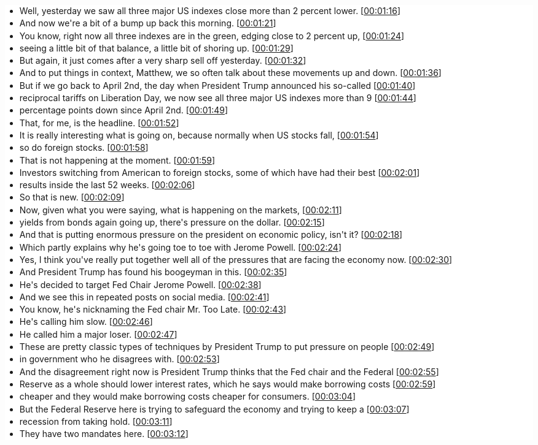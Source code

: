 *  Well, yesterday we saw all three major US indexes close more than 2 percent lower. [[00:01:16](https://www.youtube.com/watch?v=1pEKOnuwdqw&t=76.08s)]
*  And now we're a bit of a bump up back this morning. [[00:01:21](https://www.youtube.com/watch?v=1pEKOnuwdqw&t=81.12s)]
*  You know, right now all three indexes are in the green, edging close to 2 percent up, [[00:01:24](https://www.youtube.com/watch?v=1pEKOnuwdqw&t=84.48s)]
*  seeing a little bit of that balance, a little bit of shoring up. [[00:01:29](https://www.youtube.com/watch?v=1pEKOnuwdqw&t=89.12s)]
*  But again, it just comes after a very sharp sell off yesterday. [[00:01:32](https://www.youtube.com/watch?v=1pEKOnuwdqw&t=92.24000000000001s)]
*  And to put things in context, Matthew, we so often talk about these movements up and down. [[00:01:36](https://www.youtube.com/watch?v=1pEKOnuwdqw&t=96.4s)]
*  But if we go back to April 2nd, the day when President Trump announced his so-called [[00:01:40](https://www.youtube.com/watch?v=1pEKOnuwdqw&t=100.64s)]
*  reciprocal tariffs on Liberation Day, we now see all three major US indexes more than 9 [[00:01:44](https://www.youtube.com/watch?v=1pEKOnuwdqw&t=104.32s)]
*  percentage points down since April 2nd. [[00:01:49](https://www.youtube.com/watch?v=1pEKOnuwdqw&t=109.67999999999999s)]
*  That, for me, is the headline. [[00:01:52](https://www.youtube.com/watch?v=1pEKOnuwdqw&t=112.55999999999999s)]
*  It is really interesting what is going on, because normally when US stocks fall, [[00:01:54](https://www.youtube.com/watch?v=1pEKOnuwdqw&t=114.24s)]
*  so do foreign stocks. [[00:01:58](https://www.youtube.com/watch?v=1pEKOnuwdqw&t=118.16s)]
*  That is not happening at the moment. [[00:01:59](https://www.youtube.com/watch?v=1pEKOnuwdqw&t=119.6s)]
*  Investors switching from American to foreign stocks, some of which have had their best [[00:02:01](https://www.youtube.com/watch?v=1pEKOnuwdqw&t=121.75999999999999s)]
*  results inside the last 52 weeks. [[00:02:06](https://www.youtube.com/watch?v=1pEKOnuwdqw&t=126.8s)]
*  So that is new. [[00:02:09](https://www.youtube.com/watch?v=1pEKOnuwdqw&t=129.51999999999998s)]
*  Now, given what you were saying, what is happening on the markets, [[00:02:11](https://www.youtube.com/watch?v=1pEKOnuwdqw&t=131.52s)]
*  yields from bonds again going up, there's pressure on the dollar. [[00:02:15](https://www.youtube.com/watch?v=1pEKOnuwdqw&t=135.12s)]
*  And that is putting enormous pressure on the president on economic policy, isn't it? [[00:02:18](https://www.youtube.com/watch?v=1pEKOnuwdqw&t=138.96s)]
*  Which partly explains why he's going toe to toe with Jerome Powell. [[00:02:24](https://www.youtube.com/watch?v=1pEKOnuwdqw&t=144.56s)]
*  Yes, I think you've really put together well all of the pressures that are facing the economy now. [[00:02:30](https://www.youtube.com/watch?v=1pEKOnuwdqw&t=150.72s)]
*  And President Trump has found his boogeyman in this. [[00:02:35](https://www.youtube.com/watch?v=1pEKOnuwdqw&t=155.44s)]
*  He's decided to target Fed Chair Jerome Powell. [[00:02:38](https://www.youtube.com/watch?v=1pEKOnuwdqw&t=158.32000000000002s)]
*  And we see this in repeated posts on social media. [[00:02:41](https://www.youtube.com/watch?v=1pEKOnuwdqw&t=161.36s)]
*  You know, he's nicknaming the Fed chair Mr. Too Late. [[00:02:43](https://www.youtube.com/watch?v=1pEKOnuwdqw&t=163.44s)]
*  He's calling him slow. [[00:02:46](https://www.youtube.com/watch?v=1pEKOnuwdqw&t=166.08s)]
*  He called him a major loser. [[00:02:47](https://www.youtube.com/watch?v=1pEKOnuwdqw&t=167.28s)]
*  These are pretty classic types of techniques by President Trump to put pressure on people [[00:02:49](https://www.youtube.com/watch?v=1pEKOnuwdqw&t=169.04000000000002s)]
*  in government who he disagrees with. [[00:02:53](https://www.youtube.com/watch?v=1pEKOnuwdqw&t=173.76000000000002s)]
*  And the disagreement right now is President Trump thinks that the Fed chair and the Federal [[00:02:55](https://www.youtube.com/watch?v=1pEKOnuwdqw&t=175.20000000000002s)]
*  Reserve as a whole should lower interest rates, which he says would make borrowing costs [[00:02:59](https://www.youtube.com/watch?v=1pEKOnuwdqw&t=179.28s)]
*  cheaper and they would make borrowing costs cheaper for consumers. [[00:03:04](https://www.youtube.com/watch?v=1pEKOnuwdqw&t=184.0s)]
*  But the Federal Reserve here is trying to safeguard the economy and trying to keep a [[00:03:07](https://www.youtube.com/watch?v=1pEKOnuwdqw&t=187.12s)]
*  recession from taking hold. [[00:03:11](https://www.youtube.com/watch?v=1pEKOnuwdqw&t=191.44s)]
*  They have two mandates here. [[00:03:12](https://www.youtube.com/watch?v=1pEKOnuwdqw&t=192.88s)]